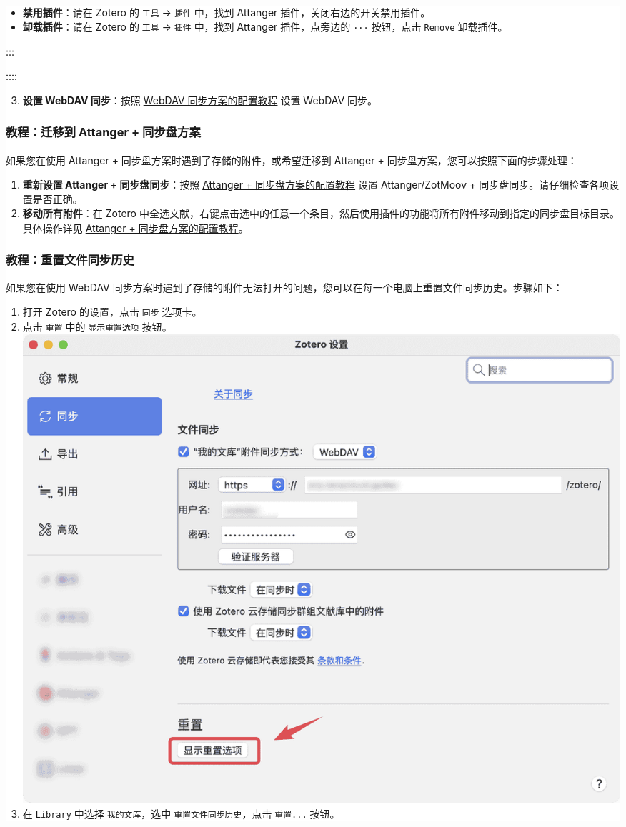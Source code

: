    - **禁用插件**：请在 Zotero 的 `工具` → `插件` 中，找到 Attanger 插件，关闭右边的开关禁用插件。
   - **卸载插件**：请在 Zotero 的 `工具` → `插件` 中，找到 Attanger 插件，点旁边的 `···` 按钮，点击 `Remove` 卸载插件。

   :::

   ::::

3. **设置 WebDAV 同步**：按照 [WebDAV 同步方案的配置教程](../sync#通过-webdav-同步附件) 设置 WebDAV 同步。

### 教程：迁移到 Attanger + 同步盘方案

如果您在使用 Attanger + 同步盘方案时遇到了存储的附件，或希望迁移到 Attanger + 同步盘方案，您可以按照下面的步骤处理：

1. **重新设置 Attanger + 同步盘同步**：按照 [Attanger + 同步盘方案的配置教程](../sync#通过第三方网盘同步附件) 设置 Attanger/ZotMoov + 同步盘同步。请仔细检查各项设置是否正确。
2. **移动所有附件**：在 Zotero 中全选文献，右键点击选中的任意一个条目，然后使用插件的功能将所有附件移动到指定的同步盘目标目录。具体操作详见 [Attanger + 同步盘方案的配置教程](../sync#通过第三方网盘同步附件)。

### 教程：重置文件同步历史

如果您在使用 WebDAV 同步方案时遇到了存储的附件无法打开的问题，您可以在每一个电脑上重置文件同步历史。步骤如下：

1. 打开 Zotero 的设置，点击 `同步` 选项卡。
2. 点击 `重置` 中的 `显示重置选项` 按钮。
   ![重置选项](../../assets/images/zotero-sync-reset.png)
3. 在 `Library` 中选择 `我的文库`，选中 `重置文件同步历史`，点击 `重置...` 按钮。